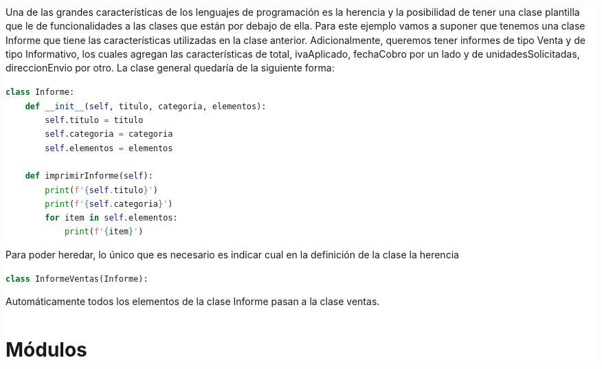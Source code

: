 Una de las grandes características de los lenguajes de programación es la herencia y la posibilidad de tener una clase plantilla que le de funcionalidades a las clases que están por debajo de ella. Para este ejemplo vamos a suponer que tenemos una clase Informe que tiene las características utilizadas en la clase anterior. Adicionalmente, queremos tener informes de tipo Venta y de tipo Informativo, los cuales agregan las características de total, ivaAplicado, fechaCobro por un lado y de unidadesSolicitadas, direccionEnvio por otro. La clase general quedaría de la siguiente forma:

```py
class Informe:
    def __init__(self, titulo, categoria, elementos):
        self.titulo = titulo
        self.categoria = categoria
        self.elementos = elementos

    def imprimirInforme(self):
        print(f'{self.titulo}')
        print(f'{self.categoria}')
        for item in self.elementos:
            print(f'{item}')
```

Para poder heredar, lo único que es necesario es indicar cual en la definición de la clase la herencia

```py
class InformeVentas(Informe):
```

Automáticamente todos los elementos de la clase Informe pasan a la clase ventas. 

# Módulos

